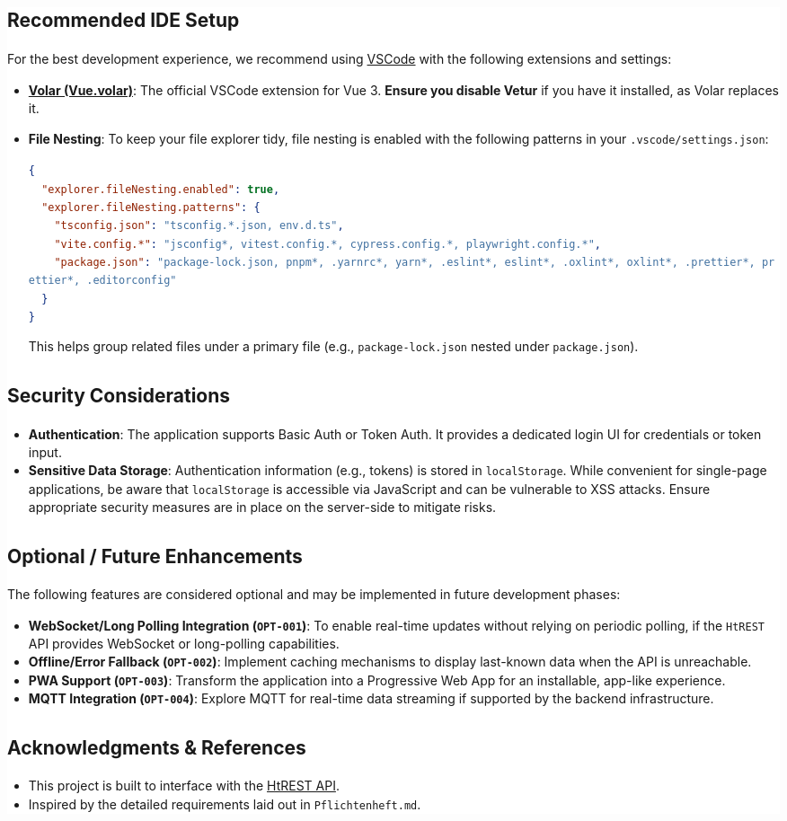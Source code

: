 ## Recommended IDE Setup

For the best development experience, we recommend using [VSCode](https://code.visualstudio.com/) with the following extensions and settings:

-   **[Volar (Vue.volar)](https://marketplace.visualstudio.com/items?itemName=Vue.volar)**: The official VSCode extension for Vue 3. **Ensure you disable Vetur** if you have it installed, as Volar replaces it.

-   **File Nesting**: To keep your file explorer tidy, file nesting is enabled with the following patterns in your `.vscode/settings.json`:
    ```json
    {
      "explorer.fileNesting.enabled": true,
      "explorer.fileNesting.patterns": {
        "tsconfig.json": "tsconfig.*.json, env.d.ts",
        "vite.config.*": "jsconfig*, vitest.config.*, cypress.config.*, playwright.config.*",
        "package.json": "package-lock.json, pnpm*, .yarnrc*, yarn*, .eslint*, eslint*, .oxlint*, oxlint*, .prettier*, prettier*, .editorconfig"
      }
    }
    ```
    This helps group related files under a primary file (e.g., `package-lock.json` nested under `package.json`).

## Security Considerations

-   **Authentication**: The application supports Basic Auth or Token Auth. It provides a dedicated login UI for credentials or token input.
-   **Sensitive Data Storage**: Authentication information (e.g., tokens) is stored in `localStorage`. While convenient for single-page applications, be aware that `localStorage` is accessible via JavaScript and can be vulnerable to XSS attacks. Ensure appropriate security measures are in place on the server-side to mitigate risks.

## Optional / Future Enhancements

The following features are considered optional and may be implemented in future development phases:

-   **WebSocket/Long Polling Integration (`OPT-001`)**: To enable real-time updates without relying on periodic polling, if the `HtREST` API provides WebSocket or long-polling capabilities.
-   **Offline/Error Fallback (`OPT-002`)**: Implement caching mechanisms to display last-known data when the API is unreachable.
-   **PWA Support (`OPT-003`)**: Transform the application into a Progressive Web App for an installable, app-like experience.
-   **MQTT Integration (`OPT-004`)**: Explore MQTT for real-time data streaming if supported by the backend infrastructure.

## Acknowledgments & References

-   This project is built to interface with the [HtREST API](https://github.com/dstrigl/HtREST).
-   Inspired by the detailed requirements laid out in `Pflichtenheft.md`.
